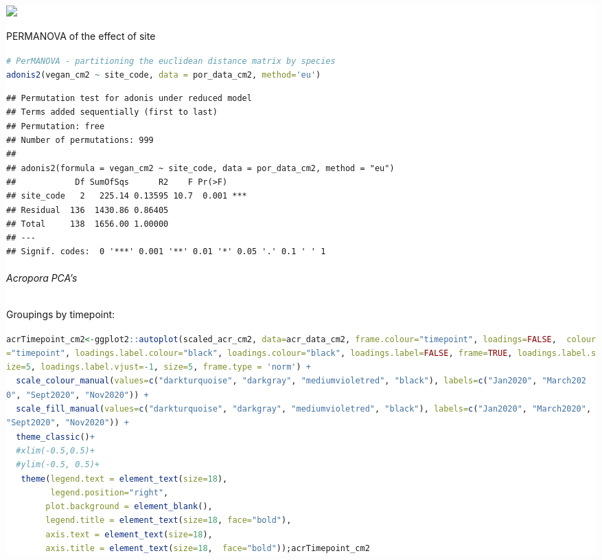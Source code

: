 ![](3_normalizer_pca_files/figure-gfm/unnamed-chunk-14-1.png)

PERMANOVA of the effect of site

``` r
# PerMANOVA - partitioning the euclidean distance matrix by species
adonis2(vegan_cm2 ~ site_code, data = por_data_cm2, method='eu')
```

    ## Permutation test for adonis under reduced model
    ## Terms added sequentially (first to last)
    ## Permutation: free
    ## Number of permutations: 999
    ## 
    ## adonis2(formula = vegan_cm2 ~ site_code, data = por_data_cm2, method = "eu")
    ##            Df SumOfSqs      R2    F Pr(>F)    
    ## site_code   2   225.14 0.13595 10.7  0.001 ***
    ## Residual  136  1430.86 0.86405                
    ## Total     138  1656.00 1.00000                
    ## ---
    ## Signif. codes:  0 '***' 0.001 '**' 0.01 '*' 0.05 '.' 0.1 ' ' 1

###### Acropora PCA’s

Groupings by timepoint:

``` r
acrTimepoint_cm2<-ggplot2::autoplot(scaled_acr_cm2, data=acr_data_cm2, frame.colour="timepoint", loadings=FALSE,  colour="timepoint", loadings.label.colour="black", loadings.colour="black", loadings.label=FALSE, frame=TRUE, loadings.label.size=5, loadings.label.vjust=-1, size=5, frame.type = 'norm') + 
  scale_colour_manual(values=c("darkturquoise", "darkgray", "mediumvioletred", "black"), labels=c("Jan2020", "March2020", "Sept2020", "Nov2020")) +
  scale_fill_manual(values=c("darkturquoise", "darkgray", "mediumvioletred", "black"), labels=c("Jan2020", "March2020", "Sept2020", "Nov2020")) + 
  theme_classic()+
  #xlim(-0.5,0.5)+
  #ylim(-0.5, 0.5)+
   theme(legend.text = element_text(size=18), 
         legend.position="right",
        plot.background = element_blank(),
        legend.title = element_text(size=18, face="bold"), 
        axis.text = element_text(size=18), 
        axis.title = element_text(size=18,  face="bold"));acrTimepoint_cm2
```
